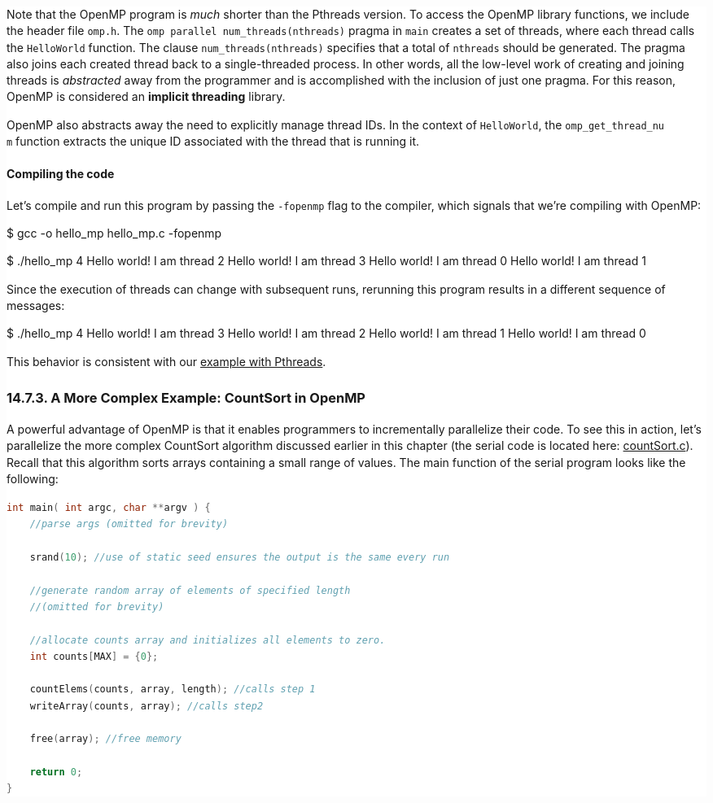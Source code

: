 Note that the OpenMP program is _much_ shorter than the Pthreads version. To access the OpenMP library functions, we include the header file `omp.h`. The `omp parallel num_threads(nthreads)` pragma in `main` creates a set of threads, where each thread calls the `HelloWorld` function. The clause `num_threads(nthreads)` specifies that a total of `nthreads` should be generated. The pragma also joins each created thread back to a single-threaded process. In other words, all the low-level work of creating and joining threads is _abstracted_ away from the programmer and is accomplished with the inclusion of just one pragma. For this reason, OpenMP is considered an **implicit threading** library.

OpenMP also abstracts away the need to explicitly manage thread IDs. In the context of `HelloWorld`, the `omp_get_thread_num` function extracts the unique ID associated with the thread that is running it.

#### [](https://diveintosystems.org/book/C14-SharedMemory/openmp.html#_compiling_the_code)Compiling the code

Let’s compile and run this program by passing the `-fopenmp` flag to the compiler, which signals that we’re compiling with OpenMP:

$ gcc -o hello_mp hello_mp.c -fopenmp

$ ./hello_mp 4
Hello world! I am thread 2
Hello world! I am thread 3
Hello world! I am thread 0
Hello world! I am thread 1

Since the execution of threads can change with subsequent runs, rerunning this program results in a different sequence of messages:

$ ./hello_mp 4
Hello world! I am thread 3
Hello world! I am thread 2
Hello world! I am thread 1
Hello world! I am thread 0

This behavior is consistent with our [example with Pthreads](https://diveintosystems.org/book/C14-SharedMemory/posix.html#_hello_threading_writing_your_first_multithreaded_program).

### [](https://diveintosystems.org/book/C14-SharedMemory/openmp.html#_a_more_complex_example_countsort_in_openmp)14.7.3. A More Complex Example: CountSort in OpenMP

A powerful advantage of OpenMP is that it enables programmers to incrementally parallelize their code. To see this in action, let’s parallelize the more complex CountSort algorithm discussed earlier in this chapter (the serial code is located here: [countSort.c](https://diveintosystems.org/book/C14-SharedMemory/_attachments/countSort.c)). Recall that this algorithm sorts arrays containing a small range of values. The main function of the serial program looks like the following:

```c
int main( int argc, char **argv ) {
    //parse args (omitted for brevity)

    srand(10); //use of static seed ensures the output is the same every run

    //generate random array of elements of specified length
    //(omitted for brevity)

    //allocate counts array and initializes all elements to zero.
    int counts[MAX] = {0};

    countElems(counts, array, length); //calls step 1
    writeArray(counts, array); //calls step2

    free(array); //free memory

    return 0;
}
```